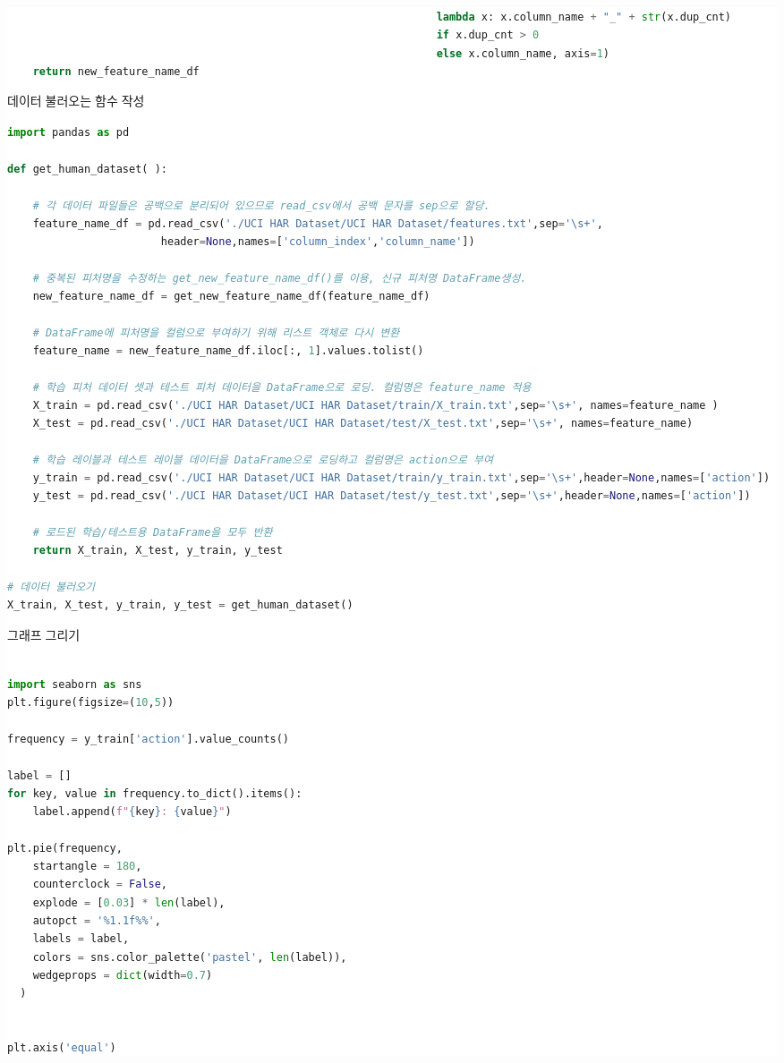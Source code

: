 ```python
                                                                   lambda x: x.column_name + "_" + str(x.dup_cnt)
                                                                   if x.dup_cnt > 0 
                                                                   else x.column_name, axis=1)
    return new_feature_name_df 
```
데이터 불러오는 함수 작성
```python
import pandas as pd

def get_human_dataset( ):
    
    # 각 데이터 파일들은 공백으로 분리되어 있으므로 read_csv에서 공백 문자를 sep으로 할당.
    feature_name_df = pd.read_csv('./UCI HAR Dataset/UCI HAR Dataset/features.txt',sep='\s+',
                        header=None,names=['column_index','column_name'])
    
    # 중복된 피처명을 수정하는 get_new_feature_name_df()를 이용, 신규 피처명 DataFrame생성. 
    new_feature_name_df = get_new_feature_name_df(feature_name_df)
    
    # DataFrame에 피처명을 컬럼으로 부여하기 위해 리스트 객체로 다시 변환
    feature_name = new_feature_name_df.iloc[:, 1].values.tolist()
    
    # 학습 피처 데이터 셋과 테스트 피처 데이터을 DataFrame으로 로딩. 컬럼명은 feature_name 적용
    X_train = pd.read_csv('./UCI HAR Dataset/UCI HAR Dataset/train/X_train.txt',sep='\s+', names=feature_name )
    X_test = pd.read_csv('./UCI HAR Dataset/UCI HAR Dataset/test/X_test.txt',sep='\s+', names=feature_name)
    
    # 학습 레이블과 테스트 레이블 데이터을 DataFrame으로 로딩하고 컬럼명은 action으로 부여
    y_train = pd.read_csv('./UCI HAR Dataset/UCI HAR Dataset/train/y_train.txt',sep='\s+',header=None,names=['action'])
    y_test = pd.read_csv('./UCI HAR Dataset/UCI HAR Dataset/test/y_test.txt',sep='\s+',header=None,names=['action'])
    
    # 로드된 학습/테스트용 DataFrame을 모두 반환 
    return X_train, X_test, y_train, y_test

# 데이터 불러오기
X_train, X_test, y_train, y_test = get_human_dataset() 
```
그래프 그리기
```python

import seaborn as sns
plt.figure(figsize=(10,5))

frequency = y_train['action'].value_counts()

label = []
for key, value in frequency.to_dict().items():
    label.append(f"{key}: {value}")

plt.pie(frequency,
    startangle = 180,
    counterclock = False,
    explode = [0.03] * len(label),
    autopct = '%1.1f%%',
    labels = label,
    colors = sns.color_palette('pastel', len(label)),
    wedgeprops = dict(width=0.7)
  )


plt.axis('equal')
```